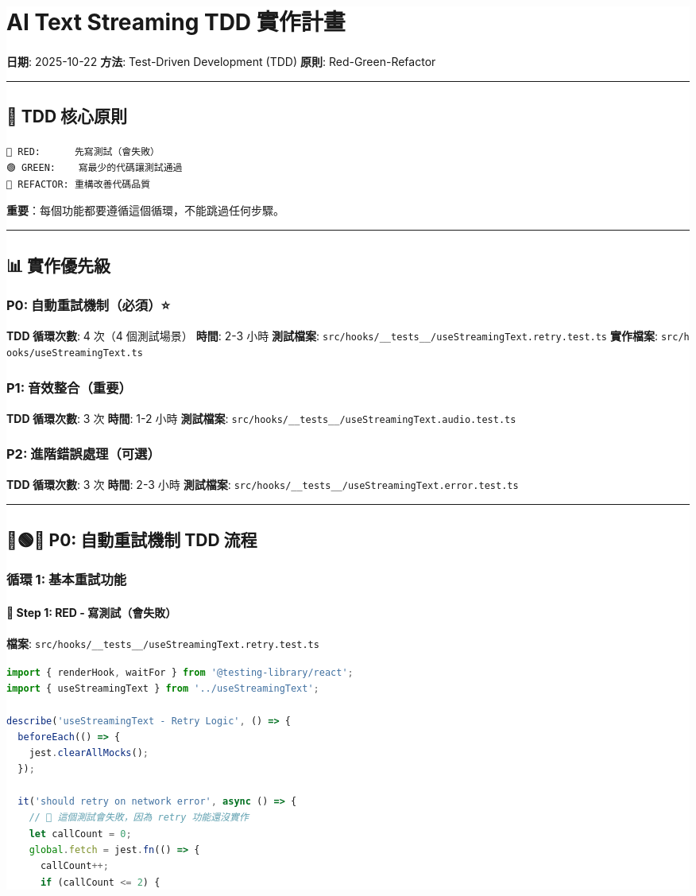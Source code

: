 # AI Text Streaming TDD 實作計畫

**日期**: 2025-10-22
**方法**: Test-Driven Development (TDD)
**原則**: Red-Green-Refactor

---

## 🎯 TDD 核心原則

```
🔴 RED:      先寫測試（會失敗）
🟢 GREEN:    寫最少的代碼讓測試通過
🔵 REFACTOR: 重構改善代碼品質
```

**重要**：每個功能都要遵循這個循環，不能跳過任何步驟。

---

## 📊 實作優先級

### P0: 自動重試機制（必須）⭐
**TDD 循環次數**: 4 次（4 個測試場景）
**時間**: 2-3 小時
**測試檔案**: `src/hooks/__tests__/useStreamingText.retry.test.ts`
**實作檔案**: `src/hooks/useStreamingText.ts`

### P1: 音效整合（重要）
**TDD 循環次數**: 3 次
**時間**: 1-2 小時
**測試檔案**: `src/hooks/__tests__/useStreamingText.audio.test.ts`

### P2: 進階錯誤處理（可選）
**TDD 循環次數**: 3 次
**時間**: 2-3 小時
**測試檔案**: `src/hooks/__tests__/useStreamingText.error.test.ts`

---

## 🔴🟢🔵 P0: 自動重試機制 TDD 流程

### 循環 1: 基本重試功能

#### 🔴 Step 1: RED - 寫測試（會失敗）

**檔案**: `src/hooks/__tests__/useStreamingText.retry.test.ts`

```typescript
import { renderHook, waitFor } from '@testing-library/react';
import { useStreamingText } from '../useStreamingText';

describe('useStreamingText - Retry Logic', () => {
  beforeEach(() => {
    jest.clearAllMocks();
  });

  it('should retry on network error', async () => {
    // 🔴 這個測試會失敗，因為 retry 功能還沒實作
    let callCount = 0;
    global.fetch = jest.fn(() => {
      callCount++;
      if (callCount <= 2) {
```